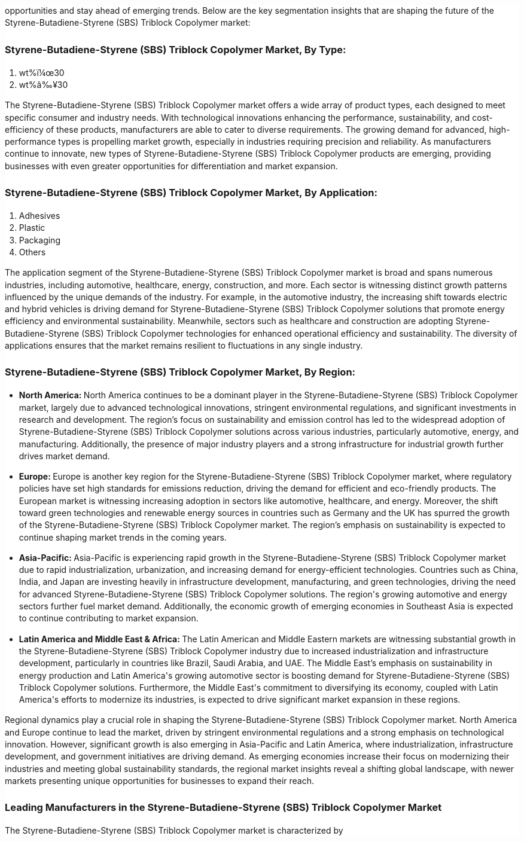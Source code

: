 opportunities and stay ahead of emerging trends. Below are the key segmentation insights that are shaping the future of the Styrene-Butadiene-Styrene (SBS) Triblock Copolymer market:</p><h3><strong>Styrene-Butadiene-Styrene (SBS) Triblock Copolymer Market, By Type:<br /></strong></h3><ol><li>wt%ï¼œ30<li> wt%â‰¥30</li></ol><p>The Styrene-Butadiene-Styrene (SBS) Triblock Copolymer market offers a wide array of product types, each designed to meet specific consumer and industry needs. With technological innovations enhancing the performance, sustainability, and cost-efficiency of these products, manufacturers are able to cater to diverse requirements. The growing demand for advanced, high-performance types is propelling market growth, especially in industries requiring precision and reliability. As manufacturers continue to innovate, new types of Styrene-Butadiene-Styrene (SBS) Triblock Copolymer products are emerging, providing businesses with even greater opportunities for differentiation and market expansion.</p><h3>Styrene-Butadiene-Styrene (SBS) Triblock Copolymer Market,&nbsp;By Application:</h3><ol><li>Adhesives<li> Plastic<li> Packaging<li> Others</li></ol><p>The application segment of the Styrene-Butadiene-Styrene (SBS) Triblock Copolymer market is broad and spans numerous industries, including automotive, healthcare, energy, construction, and more. Each sector is witnessing distinct growth patterns influenced by the unique demands of the industry. For example, in the automotive industry, the increasing shift towards electric and hybrid vehicles is driving demand for Styrene-Butadiene-Styrene (SBS) Triblock Copolymer solutions that promote energy efficiency and environmental sustainability. Meanwhile, sectors such as healthcare and construction are adopting Styrene-Butadiene-Styrene (SBS) Triblock Copolymer technologies for enhanced operational efficiency and sustainability. The diversity of applications ensures that the market remains resilient to fluctuations in any single industry.</p><h3>Styrene-Butadiene-Styrene (SBS) Triblock Copolymer Market, By Region:</h3><ul><li><p><strong>North America:&nbsp;</strong>North America continues to be a dominant player in the Styrene-Butadiene-Styrene (SBS) Triblock Copolymer market, largely due to advanced technological innovations, stringent environmental regulations, and significant investments in research and development. The region&rsquo;s focus on sustainability and emission control has led to the widespread adoption of Styrene-Butadiene-Styrene (SBS) Triblock Copolymer solutions across various industries, particularly automotive, energy, and manufacturing. Additionally, the presence of major industry players and a strong infrastructure for industrial growth further drives market demand.</p></li><li><p><strong><strong>Europe:&nbsp;</strong></strong>Europe is another key region for the Styrene-Butadiene-Styrene (SBS) Triblock Copolymer market, where regulatory policies have set high standards for emissions reduction, driving the demand for efficient and eco-friendly products. The European market is witnessing increasing adoption in sectors like automotive, healthcare, and energy. Moreover, the shift toward green technologies and renewable energy sources in countries such as Germany and the UK has spurred the growth of the Styrene-Butadiene-Styrene (SBS) Triblock Copolymer market. The region&rsquo;s emphasis on sustainability is expected to continue shaping market trends in the coming years.</p></li><li><p><strong><strong>Asia-Pacific:&nbsp;</strong></strong>Asia-Pacific is experiencing rapid growth in the Styrene-Butadiene-Styrene (SBS) Triblock Copolymer market due to rapid industrialization, urbanization, and increasing demand for energy-efficient technologies. Countries such as China, India, and Japan are investing heavily in infrastructure development, manufacturing, and green technologies, driving the need for advanced Styrene-Butadiene-Styrene (SBS) Triblock Copolymer solutions. The region's growing automotive and energy sectors further fuel market demand. Additionally, the economic growth of emerging economies in Southeast Asia is expected to continue contributing to market expansion.</p></li><li><p><strong><strong>Latin America and Middle East &amp; Africa:&nbsp;</strong></strong>The Latin American and Middle Eastern markets are witnessing substantial growth in the Styrene-Butadiene-Styrene (SBS) Triblock Copolymer industry due to increased industrialization and infrastructure development, particularly in countries like Brazil, Saudi Arabia, and UAE. The Middle East&rsquo;s emphasis on sustainability in energy production and Latin America's growing automotive sector is boosting demand for Styrene-Butadiene-Styrene (SBS) Triblock Copolymer solutions. Furthermore, the Middle East's commitment to diversifying its economy, coupled with Latin America's efforts to modernize its industries, is expected to drive significant market expansion in these regions.</p></li></ul><p>Regional dynamics play a crucial role in shaping the Styrene-Butadiene-Styrene (SBS) Triblock Copolymer market. North America and Europe continue to lead the market, driven by stringent environmental regulations and a strong emphasis on technological innovation. However, significant growth is also emerging in Asia-Pacific and Latin America, where industrialization, infrastructure development, and government initiatives are driving demand. As emerging economies increase their focus on modernizing their industries and meeting global sustainability standards, the regional market insights reveal a shifting global landscape, with newer markets presenting unique opportunities for businesses to expand their reach.</p><h3><strong>Leading Manufacturers in the Styrene-Butadiene-Styrene (SBS) Triblock Copolymer Market</strong></h3><p>The Styrene-Butadiene-Styrene (SBS) Triblock Copolymer market is characterized by